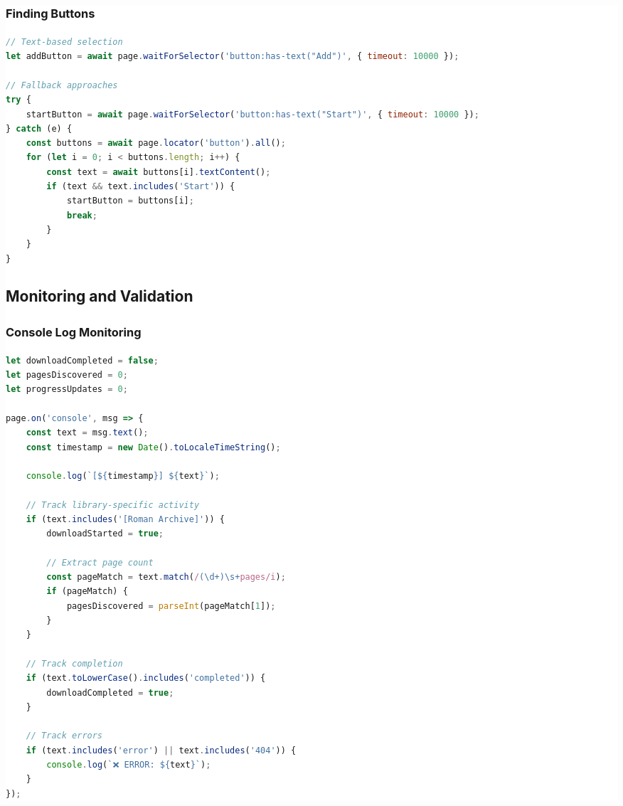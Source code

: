 ### Finding Buttons
```javascript
// Text-based selection
let addButton = await page.waitForSelector('button:has-text("Add")', { timeout: 10000 });

// Fallback approaches
try {
    startButton = await page.waitForSelector('button:has-text("Start")', { timeout: 10000 });
} catch (e) {
    const buttons = await page.locator('button').all();
    for (let i = 0; i < buttons.length; i++) {
        const text = await buttons[i].textContent();
        if (text && text.includes('Start')) {
            startButton = buttons[i];
            break;
        }
    }
}
```

## Monitoring and Validation

### Console Log Monitoring
```javascript
let downloadCompleted = false;
let pagesDiscovered = 0;
let progressUpdates = 0;

page.on('console', msg => {
    const text = msg.text();
    const timestamp = new Date().toLocaleTimeString();
    
    console.log(`[${timestamp}] ${text}`);
    
    // Track library-specific activity
    if (text.includes('[Roman Archive]')) {
        downloadStarted = true;
        
        // Extract page count
        const pageMatch = text.match(/(\d+)\s+pages/i);
        if (pageMatch) {
            pagesDiscovered = parseInt(pageMatch[1]);
        }
    }
    
    // Track completion
    if (text.toLowerCase().includes('completed')) {
        downloadCompleted = true;
    }
    
    // Track errors
    if (text.includes('error') || text.includes('404')) {
        console.log(`❌ ERROR: ${text}`);
    }
});
```
